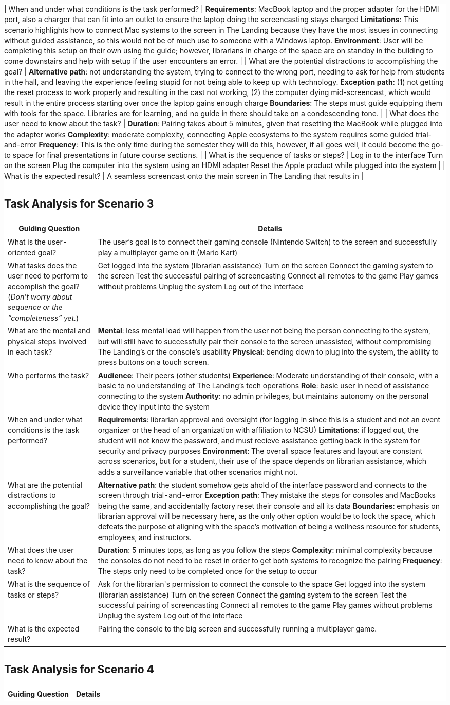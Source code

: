 | When and under what conditions is the task performed? | **Requirements**: MacBook laptop and the proper adapter for the HDMI port, also a charger that can fit into an outlet to ensure the laptop doing the screencasting stays charged **Limitations**: This scenario highlights how to connect Mac systems to the screen in The Landing because they have the most issues in connecting without guided assistance, so this would not be of much use to someone with a Windows laptop.  **Environment**: User will be completing this setup on their own using the guide; however, librarians in charge of the space are on standby in the building to come downstairs and help with setup if the user encounters an error.  |
| What are the potential distractions to accomplishing the goal? | **Alternative path**: not understanding the system, trying to connect to the wrong port, needing to ask for help from students in the hall, and leaving the experience feeling stupid for not being able to keep up with technology.  **Exception path**: (1) not getting the reset process to work properly and resulting in the cast not working, (2) the computer dying mid-screencast, which would result in the entire process starting over once the laptop gains enough charge **Boundaries**: The steps must guide equipping them with tools for the space. Libraries are for learning, and no guide in there should take on a condescending tone.  |
| What does the user need to know about the task? | **Duration**: Pairing takes about 5 minutes, given that  resetting the MacBook while plugged into the adapter works **Complexity**: moderate complexity, connecting Apple ecosystems to the system requires some guided trial-and-error **Frequency**: This is the only time during the semester they will do this, however, if all goes well, it could become the go-to space for final presentations in future course sections. |
| What is the sequence of tasks or steps? | Log in to the interface Turn on the screen Plug the computer into the system using an HDMI adapter Reset the Apple product while plugged into the system |
| What is the expected result? | A seamless screencast onto the main screen in The Landing that results in  |

## 

## Task Analysis for Scenario 3

| Guiding Question | Details |
| ----- | ----- |
| What is the user-oriented goal? | The user’s goal is to connect their gaming console (Nintendo Switch) to the screen and successfully play a multiplayer game on it (Mario Kart) |
| What tasks does the user need to perform to accomplish the goal?  (*Don’t worry about sequence or the “completeness” yet.*) | Get logged into the system (librarian assistance) Turn on the screen Connect the gaming system to the screen Test the successful pairing of screencasting Connect all remotes to the game Play games without problems Unplug the system Log out of the interface |
| What are the mental and physical steps involved in each task? | **Mental**: less mental load will happen from the user not being the person connecting to the system, but will still have to successfully pair their console to the screen unassisted, without compromising The Landing’s or the console’s usability **Physical**: bending down to plug into the system, the ability to press buttons on a touch screen.  |
| Who performs the task? | **Audience**: Their peers (other students) **Experience**: Moderate understanding of their console, with a basic to no understanding of The Landing’s tech operations **Role**: basic user in need of assistance connecting to the system **Authority**: no admin privileges, but maintains autonomy on the personal device they input into the system |
| When and under what conditions is the task performed? | **Requirements**: librarian approval and oversight (for logging in since this is a student and not an event organizer or the head of an organization with affiliation to NCSU) **Limitations**: if logged out, the student will not know the password, and must recieve assistance getting back in the system for security and privacy purposes **Environment**: The overall space features and layout are constant across scenarios, but for a student, their use of the space depends on librarian assistance, which adds a surveillance variable that other scenarios might not.  |
| What are the potential distractions to accomplishing the goal? | **Alternative path**: the student somehow gets ahold of the interface password and connects to the screen through trial-and-error **Exception path**: They mistake the steps for consoles and MacBooks being the same, and accidentally factory reset their console and all its data **Boundaries**: emphasis on librarian approval will be necessary here, as the only other option would be to lock the space, which defeats the purpose ot aligning with the space’s motivation of being a wellness resource for students, employees, and instructors.  |
| What does the user need to know about the task? | **Duration**: 5 minutes tops, as long as you follow the steps **Complexity**: minimal complexity because the consoles do not need to be reset in order to get both systems to recognize the pairing **Frequency**: The steps only need to be completed once for the setup to occur |
| What is the sequence of tasks or steps? |  Ask for the librarian's permission to connect the console to the space  Get logged into the system (librarian assistance) Turn on the screen Connect the gaming system to the screen Test the successful pairing of screencasting Connect all remotes to the game Play games without problems Unplug the system Log out of the interface |
| What is the expected result? | Pairing the console to the big screen and successfully running a multiplayer game.  |

## 

## Task Analysis for Scenario 4

| Guiding Question | Details |
| ----- | ----- |